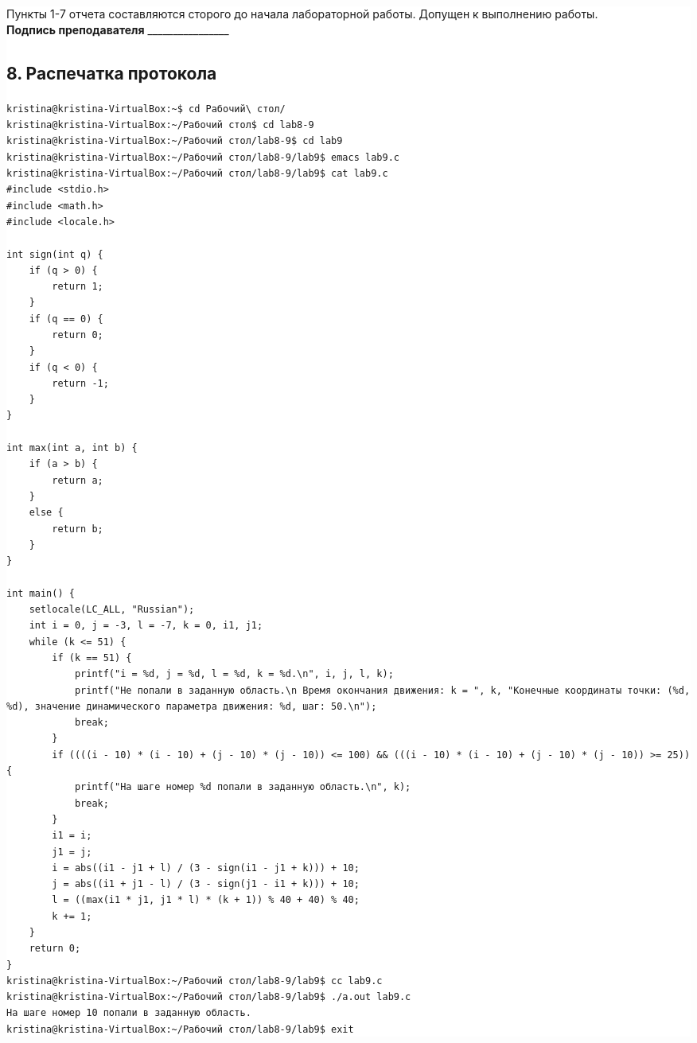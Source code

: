 Пункты 1-7 отчета составляются сторого до начала лабораторной работы.
Допущен к выполнению работы.  
<b>Подпись преподавателя</b> ________________
## 8. Распечатка протокола 
```
kristina@kristina-VirtualBox:~$ cd Рабочий\ стол/
kristina@kristina-VirtualBox:~/Рабочий стол$ cd lab8-9
kristina@kristina-VirtualBox:~/Рабочий стол/lab8-9$ cd lab9
kristina@kristina-VirtualBox:~/Рабочий стол/lab8-9/lab9$ emacs lab9.c
kristina@kristina-VirtualBox:~/Рабочий стол/lab8-9/lab9$ cat lab9.c
#include <stdio.h>
#include <math.h>
#include <locale.h>

int sign(int q) {
    if (q > 0) {
        return 1;
    }
    if (q == 0) {
        return 0;
    }
    if (q < 0) {
        return -1;
    }
}

int max(int a, int b) {
    if (a > b) {
        return a;
    }
    else {
        return b;
    }
}

int main() {
    setlocale(LC_ALL, "Russian");
    int i = 0, j = -3, l = -7, k = 0, i1, j1;
    while (k <= 51) {
        if (k == 51) {
            printf("i = %d, j = %d, l = %d, k = %d.\n", i, j, l, k);
            printf("Не попали в заданную область.\n Время окончания движения: k = ", k, "Конечные координаты точки: (%d, %d), значение динамического параметра движения: %d, шаг: 50.\n");
            break;
        }
        if ((((i - 10) * (i - 10) + (j - 10) * (j - 10)) <= 100) && (((i - 10) * (i - 10) + (j - 10) * (j - 10)) >= 25)) {
            printf("На шаге номер %d попали в заданную область.\n", k);
            break;
        }
        i1 = i;
        j1 = j;
        i = abs((i1 - j1 + l) / (3 - sign(i1 - j1 + k))) + 10;
        j = abs((i1 + j1 - l) / (3 - sign(j1 - i1 + k))) + 10;
        l = ((max(i1 * j1, j1 * l) * (k + 1)) % 40 + 40) % 40;
        k += 1;
    }
    return 0;
}
kristina@kristina-VirtualBox:~/Рабочий стол/lab8-9/lab9$ cc lab9.c
kristina@kristina-VirtualBox:~/Рабочий стол/lab8-9/lab9$ ./a.out lab9.c
На шаге номер 10 попали в заданную область.
kristina@kristina-VirtualBox:~/Рабочий стол/lab8-9/lab9$ exit
```